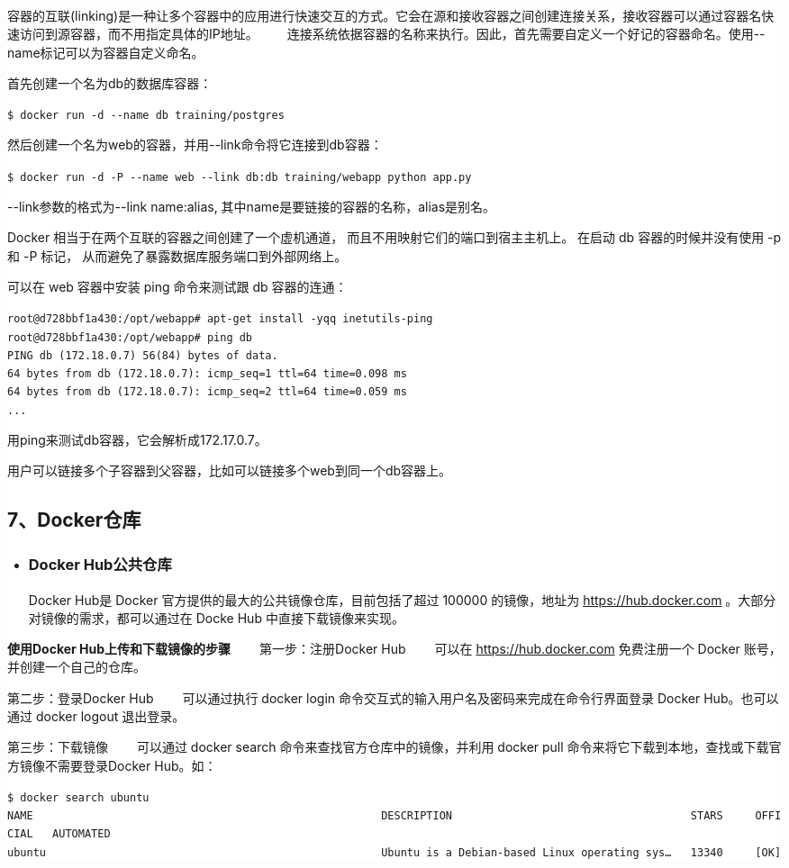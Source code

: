   容器的互联(linking)是一种让多个容器中的应用进行快速交互的方式。它会在源和接收容器之间创建连接关系，接收容器可以通过容器名快速访问到源容器，而不用指定具体的IP地址。
  　　连接系统依据容器的名称来执行。因此，首先需要自定义一个好记的容器命名。使用--name标记可以为容器自定义命名。

首先创建一个名为db的数据库容器：

```
$ docker run -d --name db training/postgres
```

然后创建一个名为web的容器，并用--link命令将它连接到db容器：

```
$ docker run -d -P --name web --link db:db training/webapp python app.py
```

--link参数的格式为--link name:alias, 其中name是要链接的容器的名称，alias是别名。

Docker 相当于在两个互联的容器之间创建了一个虚机通道， 而且不用映射它们的端口到宿主主机上。 在启动 db 容器的时候并没有使用 -p 和 -P 标记， 从而避免了暴露数据库服务端口到外部网络上。

可以在 web 容器中安装 ping 命令来测试跟 db 容器的连通：

```
root@d728bbf1a430:/opt/webapp# apt-get install -yqq inetutils-ping
root@d728bbf1a430:/opt/webapp# ping db
PING db (172.18.0.7) 56(84) bytes of data.
64 bytes from db (172.18.0.7): icmp_seq=1 ttl=64 time=0.098 ms
64 bytes from db (172.18.0.7): icmp_seq=2 ttl=64 time=0.059 ms
...
```

用ping来测试db容器，它会解析成172.17.0.7。

用户可以链接多个子容器到父容器，比如可以链接多个web到同一个db容器上。

## 7、Docker仓库

* ### Docker Hub公共仓库

  Docker Hub是 Docker 官方提供的最大的公共镜像仓库，目前包括了超过 100000 的镜像，地址为 https://hub.docker.com 。大部分对镜像的需求，都可以通过在 Docke Hub 中直接下载镜像来实现。

**使用Docker Hub上传和下载镜像的步骤**
　　第一步：注册Docker Hub
　　可以在 https://hub.docker.com 免费注册一个 Docker 账号，并创建一个自己的仓库。

第二步：登录Docker Hub
　　可以通过执行 docker login 命令交互式的输入用户名及密码来完成在命令行界面登录 Docker Hub。也可以通过 docker logout 退出登录。

第三步：下载镜像
　　可以通过 docker search 命令来查找官方仓库中的镜像，并利用 docker pull 命令来将它下载到本地，查找或下载官方镜像不需要登录Docker Hub。如：

```
$ docker search ubuntu
NAME                                                      DESCRIPTION                                     STARS     OFFICIAL   AUTOMATED
ubuntu                                                    Ubuntu is a Debian-based Linux operating sys…   13340     [OK] 
```
